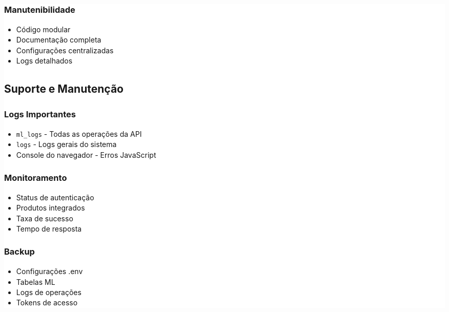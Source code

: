 ### Manutenibilidade
- Código modular
- Documentação completa
- Configurações centralizadas
- Logs detalhados

## Suporte e Manutenção

### Logs Importantes
- `ml_logs` - Todas as operações da API
- `logs` - Logs gerais do sistema
- Console do navegador - Erros JavaScript

### Monitoramento
- Status de autenticação
- Produtos integrados
- Taxa de sucesso
- Tempo de resposta

### Backup
- Configurações .env
- Tabelas ML
- Logs de operações
- Tokens de acesso 